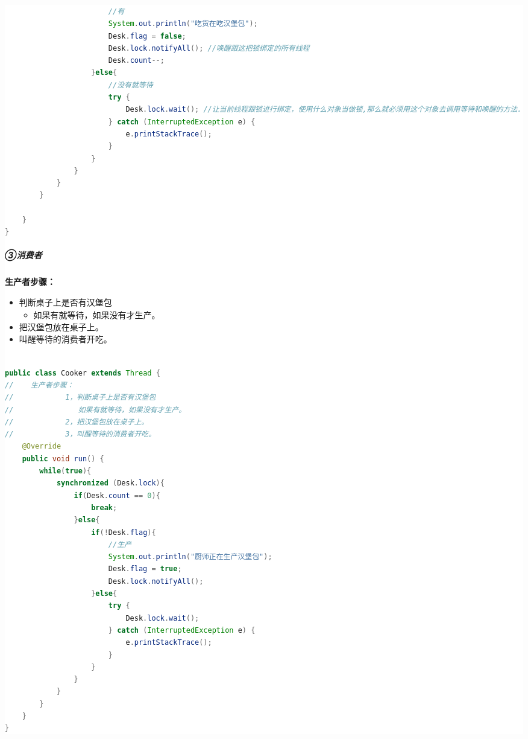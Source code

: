```java
                        //有
                        System.out.println("吃货在吃汉堡包");
                        Desk.flag = false;
                        Desk.lock.notifyAll(); //唤醒跟这把锁绑定的所有线程
                        Desk.count--;
                    }else{
                        //没有就等待
                        try {
                            Desk.lock.wait(); //让当前线程跟锁进行绑定，使用什么对象当做锁,那么就必须用这个对象去调用等待和唤醒的方法.
                        } catch (InterruptedException e) {
                            e.printStackTrace();
                        }
                    }
                }
            }
        }

    }
}
```



##### ③消费者

 **生产者步骤：**

- 判断桌子上是否有汉堡包
  -  如果有就等待，如果没有才生产。
- 把汉堡包放在桌子上。
- 叫醒等待的消费者开吃。

```java

public class Cooker extends Thread {
//    生产者步骤：
//            1，判断桌子上是否有汉堡包
//   			 如果有就等待，如果没有才生产。
//            2，把汉堡包放在桌子上。
//            3，叫醒等待的消费者开吃。
    @Override
    public void run() {
        while(true){
            synchronized (Desk.lock){
                if(Desk.count == 0){
                    break;
                }else{
                    if(!Desk.flag){
                        //生产
                        System.out.println("厨师正在生产汉堡包");
                        Desk.flag = true;
                        Desk.lock.notifyAll();
                    }else{
                        try {
                            Desk.lock.wait();
                        } catch (InterruptedException e) {
                            e.printStackTrace();
                        }
                    }
                }
            }
        }
    }
}

```